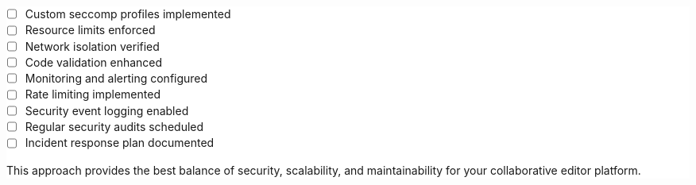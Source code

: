- [ ] Custom seccomp profiles implemented
- [ ] Resource limits enforced
- [ ] Network isolation verified
- [ ] Code validation enhanced
- [ ] Monitoring and alerting configured
- [ ] Rate limiting implemented
- [ ] Security event logging enabled
- [ ] Regular security audits scheduled
- [ ] Incident response plan documented

This approach provides the best balance of security, scalability, and maintainability for your collaborative editor platform.
